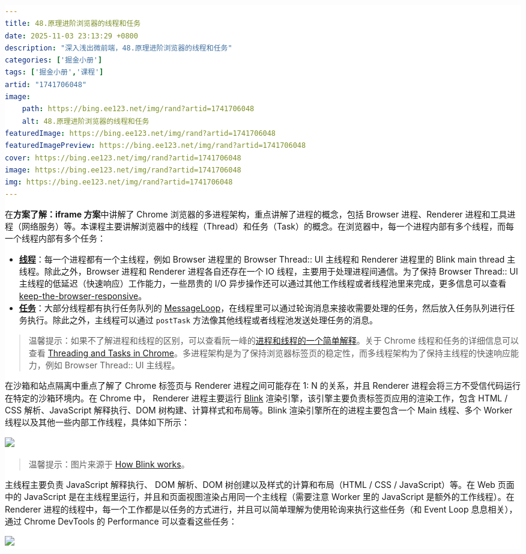 ```yaml
---
title: 48.原理进阶浏览器的线程和任务
date: 2025-11-03 23:13:29 +0800
description: "深入浅出微前端，48.原理进阶浏览器的线程和任务"
categories: ['掘金小册']
tags: ['掘金小册','课程']
artid: "1741706048"
image:
    path: https://bing.ee123.net/img/rand?artid=1741706048
    alt: 48.原理进阶浏览器的线程和任务
featuredImage: https://bing.ee123.net/img/rand?artid=1741706048
featuredImagePreview: https://bing.ee123.net/img/rand?artid=1741706048
cover: https://bing.ee123.net/img/rand?artid=1741706048
image: https://bing.ee123.net/img/rand?artid=1741706048
img: https://bing.ee123.net/img/rand?artid=1741706048
---
```


在**方案了解：iframe 方案**中讲解了 Chrome 浏览器的多进程架构，重点讲解了进程的概念，包括 Browser 进程、Renderer 进程和工具进程（网络服务）等。本课程主要讲解浏览器中的线程（Thread）和任务（Task）的概念。在浏览器中，每一个进程内部有多个线程，而每一个线程内部有多个任务：

-   **[线程](https://chromium.googlesource.com/chromium/src.git/+/HEAD/docs/threading_and_tasks.md#threads)**：每一个进程都有一个主线程，例如 Browser 进程里的 Browser Thread:: UI 主线程和 Renderer 进程里的 Blink main thread 主线程。除此之外，Browser 进程和 Renderer 进程各自还存在一个 IO 线程，主要用于处理进程间通信。为了保持 Browser Thread:: UI 主线程的低延迟（快速响应）工作能力，一些昂贵的 I/O 异步操作还可以通过其他工作线程或者线程池里来完成，更多信息可以查看 [keep-the-browser-responsive](https://chromium.googlesource.com/chromium/src.git/+/HEAD/docs/threading_and_tasks.md#keeping-the-browser-responsive)。
-   **[任务](https://chromium.googlesource.com/chromium/src.git/+/HEAD/docs/threading_and_tasks.md#tasks)**：大部分线程都有执行任务队列的 [MessageLoop](https://docs.google.com/document/d/1_pJUHO3f3VyRSQjEhKVvUU7NzCyuTCQshZvbWeQiCXU/edit#heading=h.okllz7fdmm0)，在线程里可以通过轮询消息来接收需要处理的任务，然后放入任务队列进行任务执行。除此之外，主线程可以通过 `postTask` 方法像其他线程或者线程池发送处理任务的消息。

> 温馨提示：如果不了解进程和线程的区别，可以查看阮一峰的[进程和线程的一个简单解释](http://www.ruanyifeng.com/blog/2013/04/processes_and_threads.html)。关于 Chrome 线程和任务的详细信息可以查看 [Threading and Tasks in Chrome](https://chromium.googlesource.com/chromium/src.git/+/HEAD/docs/threading_and_tasks.md)。多进程架构是为了保持浏览器标签页的稳定性，而多线程架构为了保持主线程的快速响应能力，例如 Browser Thread:: UI 主线程。

在沙箱和站点隔离中重点了解了 Chrome 标签页与 Renderer 进程之间可能存在 1: N 的关系，并且 Renderer 进程会将三方不受信代码运行在特定的沙箱环境内。在 Chrome 中， Renderer 进程主要运行 [Blink](https://www.chromium.org/blink/) 渲染引擎，该引擎主要负责标签页应用的渲染工作，包含 HTML / CSS 解析、JavaScript 解释执行、DOM 树构建、计算样式和布局等。Blink 渲染引擎所在的进程主要包含一个 Main 线程、多个 Worker 线程以及其他一些内部工作线程，具体如下所示：

![](https://p3-juejin.byteimg.com/tos-cn-i-k3u1fbpfcp/fc367a386ab44850ae2923b98f87b710~tplv-k3u1fbpfcp-jj-mark:0:0:0:0:q75.image#?w=812&h=650&s=41152&e=jpg&b=fcf5f2)

> 温馨提示：图片来源于 [How Blink works](https://docs.google.com/document/d/1aitSOucL0VHZa9Z2vbRJSyAIsAz24kX8LFByQ5xQnUg/edit#)。

  


主线程主要负责 JavaScript 解释执行、 DOM 解析、DOM 树创建以及样式的计算和布局（HTML / CSS / JavaScript）等。在 Web 页面中的 JavaScript 是在主线程里运行，并且和页面视图渲染占用同一个主线程（需要注意 Worker 里的 JavaScript 是额外的工作线程）。在 Renderer 进程的线程中，每一个工作都是以任务的方式进行，并且可以简单理解为使用轮询来执行这些任务（和 Event Loop 息息相关），通过 Chrome DevTools 的 Performance 可以查看这些任务：

  


![](https://p3-juejin.byteimg.com/tos-cn-i-k3u1fbpfcp/4db43af80ad7495dbe0045c10ce0951c~tplv-k3u1fbpfcp-jj-mark:0:0:0:0:q75.image#?w=1164&h=506&s=112279&e=png&b=fbf9f9)
